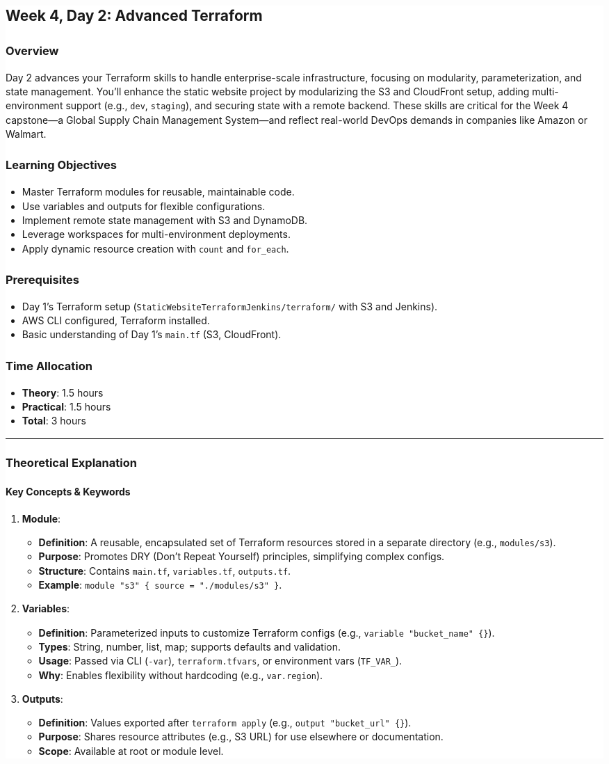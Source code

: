 ## Week 4, Day 2: Advanced Terraform

### Overview
Day 2 advances your Terraform skills to handle enterprise-scale infrastructure, focusing on modularity, parameterization, and state management. You’ll enhance the static website project by modularizing the S3 and CloudFront setup, adding multi-environment support (e.g., `dev`, `staging`), and securing state with a remote backend. These skills are critical for the Week 4 capstone—a Global Supply Chain Management System—and reflect real-world DevOps demands in companies like Amazon or Walmart.

### Learning Objectives
- Master Terraform modules for reusable, maintainable code.
- Use variables and outputs for flexible configurations.
- Implement remote state management with S3 and DynamoDB.
- Leverage workspaces for multi-environment deployments.
- Apply dynamic resource creation with `count` and `for_each`.

### Prerequisites
- Day 1’s Terraform setup (`StaticWebsiteTerraformJenkins/terraform/` with S3 and Jenkins).
- AWS CLI configured, Terraform installed.
- Basic understanding of Day 1’s `main.tf` (S3, CloudFront).

### Time Allocation
- **Theory**: 1.5 hours
- **Practical**: 1.5 hours
- **Total**: 3 hours

---

### Theoretical Explanation

#### Key Concepts & Keywords
1. **Module**:
   - **Definition**: A reusable, encapsulated set of Terraform resources stored in a separate directory (e.g., `modules/s3`).
   - **Purpose**: Promotes DRY (Don’t Repeat Yourself) principles, simplifying complex configs.
   - **Structure**: Contains `main.tf`, `variables.tf`, `outputs.tf`.
   - **Example**: `module "s3" { source = "./modules/s3" }`.

2. **Variables**:
   - **Definition**: Parameterized inputs to customize Terraform configs (e.g., `variable "bucket_name" {}`).
   - **Types**: String, number, list, map; supports defaults and validation.
   - **Usage**: Passed via CLI (`-var`), `terraform.tfvars`, or environment vars (`TF_VAR_`).
   - **Why**: Enables flexibility without hardcoding (e.g., `var.region`).

3. **Outputs**:
   - **Definition**: Values exported after `terraform apply` (e.g., `output "bucket_url" {}`).
   - **Purpose**: Shares resource attributes (e.g., S3 URL) for use elsewhere or documentation.
   - **Scope**: Available at root or module level.
